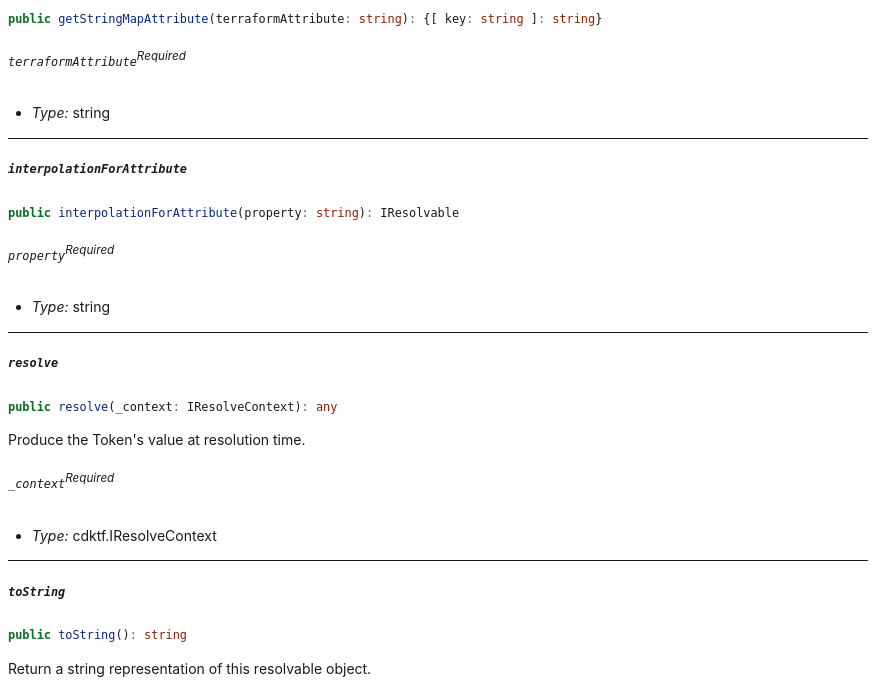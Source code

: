 ```typescript
public getStringMapAttribute(terraformAttribute: string): {[ key: string ]: string}
```

###### `terraformAttribute`<sup>Required</sup> <a name="terraformAttribute" id="@cdktf/provider-nomad.dataNomadAclRole.DataNomadAclRolePoliciesOutputReference.getStringMapAttribute.parameter.terraformAttribute"></a>

- *Type:* string

---

##### `interpolationForAttribute` <a name="interpolationForAttribute" id="@cdktf/provider-nomad.dataNomadAclRole.DataNomadAclRolePoliciesOutputReference.interpolationForAttribute"></a>

```typescript
public interpolationForAttribute(property: string): IResolvable
```

###### `property`<sup>Required</sup> <a name="property" id="@cdktf/provider-nomad.dataNomadAclRole.DataNomadAclRolePoliciesOutputReference.interpolationForAttribute.parameter.property"></a>

- *Type:* string

---

##### `resolve` <a name="resolve" id="@cdktf/provider-nomad.dataNomadAclRole.DataNomadAclRolePoliciesOutputReference.resolve"></a>

```typescript
public resolve(_context: IResolveContext): any
```

Produce the Token's value at resolution time.

###### `_context`<sup>Required</sup> <a name="_context" id="@cdktf/provider-nomad.dataNomadAclRole.DataNomadAclRolePoliciesOutputReference.resolve.parameter._context"></a>

- *Type:* cdktf.IResolveContext

---

##### `toString` <a name="toString" id="@cdktf/provider-nomad.dataNomadAclRole.DataNomadAclRolePoliciesOutputReference.toString"></a>

```typescript
public toString(): string
```

Return a string representation of this resolvable object.
